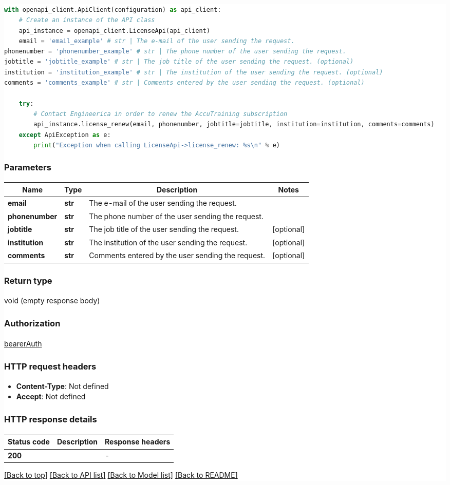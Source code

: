 ```python
with openapi_client.ApiClient(configuration) as api_client:
    # Create an instance of the API class
    api_instance = openapi_client.LicenseApi(api_client)
    email = 'email_example' # str | The e-mail of the user sending the request.
phonenumber = 'phonenumber_example' # str | The phone number of the user sending the request.
jobtitle = 'jobtitle_example' # str | The job title of the user sending the request. (optional)
institution = 'institution_example' # str | The institution of the user sending the request. (optional)
comments = 'comments_example' # str | Comments entered by the user sending the request. (optional)

    try:
        # Contact Engineerica in order to renew the AccuTraining subscription
        api_instance.license_renew(email, phonenumber, jobtitle=jobtitle, institution=institution, comments=comments)
    except ApiException as e:
        print("Exception when calling LicenseApi->license_renew: %s\n" % e)
```

### Parameters

Name | Type | Description  | Notes
------------- | ------------- | ------------- | -------------
 **email** | **str**| The e-mail of the user sending the request. | 
 **phonenumber** | **str**| The phone number of the user sending the request. | 
 **jobtitle** | **str**| The job title of the user sending the request. | [optional] 
 **institution** | **str**| The institution of the user sending the request. | [optional] 
 **comments** | **str**| Comments entered by the user sending the request. | [optional] 

### Return type

void (empty response body)

### Authorization

[bearerAuth](../README.md#bearerAuth)

### HTTP request headers

 - **Content-Type**: Not defined
 - **Accept**: Not defined

### HTTP response details
| Status code | Description | Response headers |
|-------------|-------------|------------------|
**200** |  |  -  |

[[Back to top]](#) [[Back to API list]](../README.md#documentation-for-api-endpoints) [[Back to Model list]](../README.md#documentation-for-models) [[Back to README]](../README.md)

